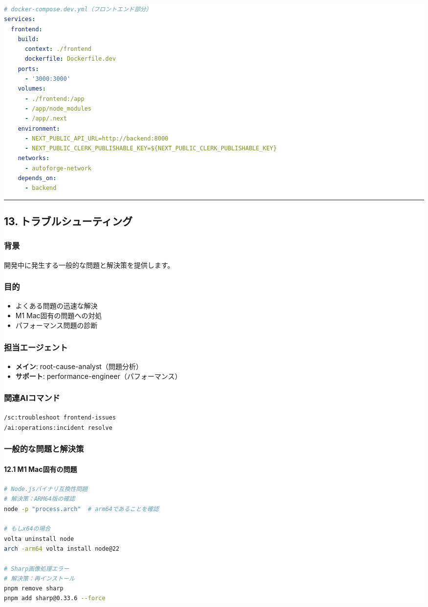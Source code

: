 ```yaml
# docker-compose.dev.yml（フロントエンド部分）
services:
  frontend:
    build:
      context: ./frontend
      dockerfile: Dockerfile.dev
    ports:
      - '3000:3000'
    volumes:
      - ./frontend:/app
      - /app/node_modules
      - /app/.next
    environment:
      - NEXT_PUBLIC_API_URL=http://backend:8000
      - NEXT_PUBLIC_CLERK_PUBLISHABLE_KEY=${NEXT_PUBLIC_CLERK_PUBLISHABLE_KEY}
    networks:
      - autoforge-network
    depends_on:
      - backend
```

---

## 13. トラブルシューティング

### 背景

開発中に発生する一般的な問題と解決策を提供します。

### 目的

- よくある問題の迅速な解決
- M1 Mac固有の問題への対処
- パフォーマンス問題の診断

### 担当エージェント

- **メイン**: root-cause-analyst（問題分析）
- **サポート**: performance-engineer（パフォーマンス）

### 関連AIコマンド

```bash
/sc:troubleshoot frontend-issues
/ai:operations:incident resolve
```

### 一般的な問題と解決策

#### 12.1 M1 Mac固有の問題

```bash
# Node.jsバイナリ互換性問題
# 解決策：ARM64版の確認
node -p "process.arch"  # arm64であることを確認

# もしx64の場合
volta uninstall node
arch -arm64 volta install node@22

# Sharp画像処理エラー
# 解決策：再インストール
pnpm remove sharp
pnpm add sharp@0.33.6 --force
```